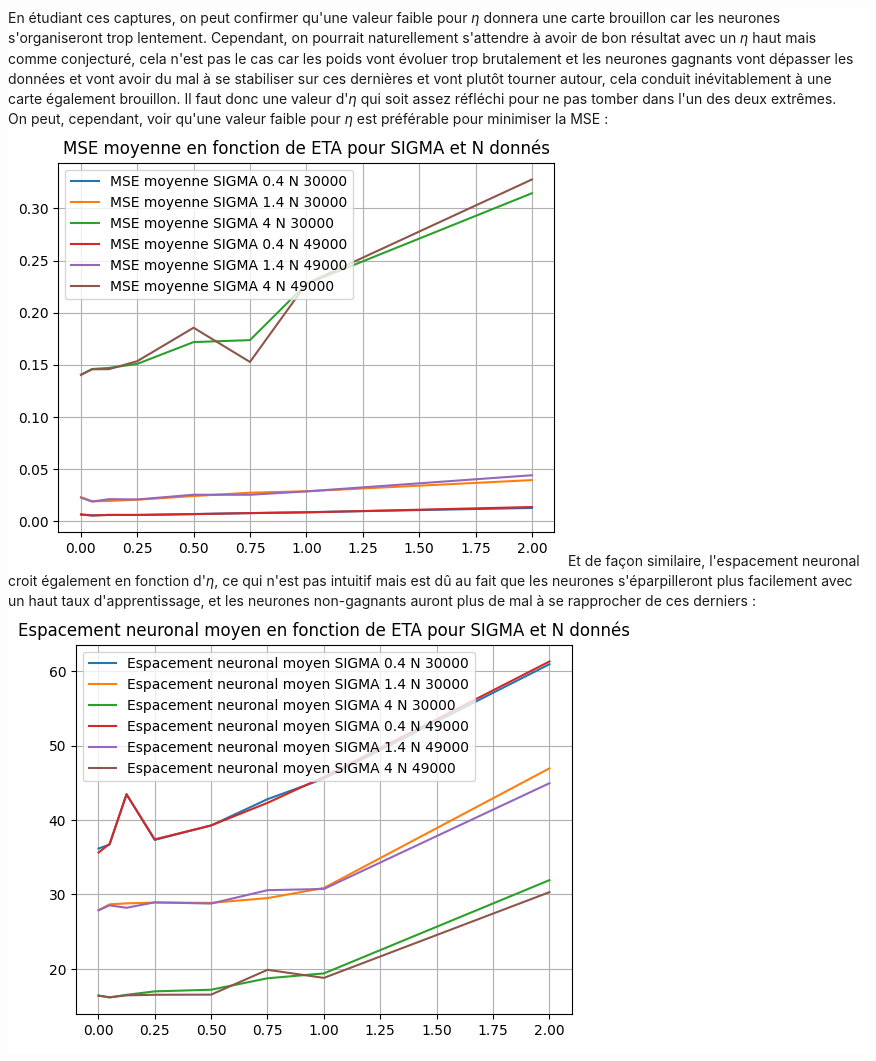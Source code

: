 En étudiant ces captures, on peut confirmer qu'une valeur faible pour $\eta$ donnera une carte brouillon car les neurones s'organiseront trop lentement. Cependant, on pourrait naturellement s'attendre à avoir de bon résultat avec un $\eta$ haut mais comme conjecturé, cela n'est pas le cas car les poids vont évoluer trop brutalement et les neurones gagnants vont dépasser les données et vont avoir du mal à se stabiliser sur ces dernières et vont plutôt tourner autour, cela conduit inévitablement à une carte également brouillon. Il faut donc une valeur d'$\eta$ qui soit assez réfléchi pour ne pas tomber dans l'un des deux extrêmes.  
On peut, cependant, voir qu'une valeur faible pour $\eta$ est préférable pour minimiser la MSE :
![mse function of var eta fix sigma n](./variation%20eta/mse_var_eta_fix_sigma_n.png)
Et de façon similaire, l'espacement neuronal croit également en fonction d'$\eta$, ce qui n'est pas intuitif mais est dû au fait que les neurones s'éparpilleront plus facilement avec un haut taux d'apprentissage, et les neurones non-gagnants auront plus de mal à se rapprocher de ces derniers :
![esp function of var eta fix sigma n](./variation%20eta/esp_var_eta_fix_sigma_n.png)
